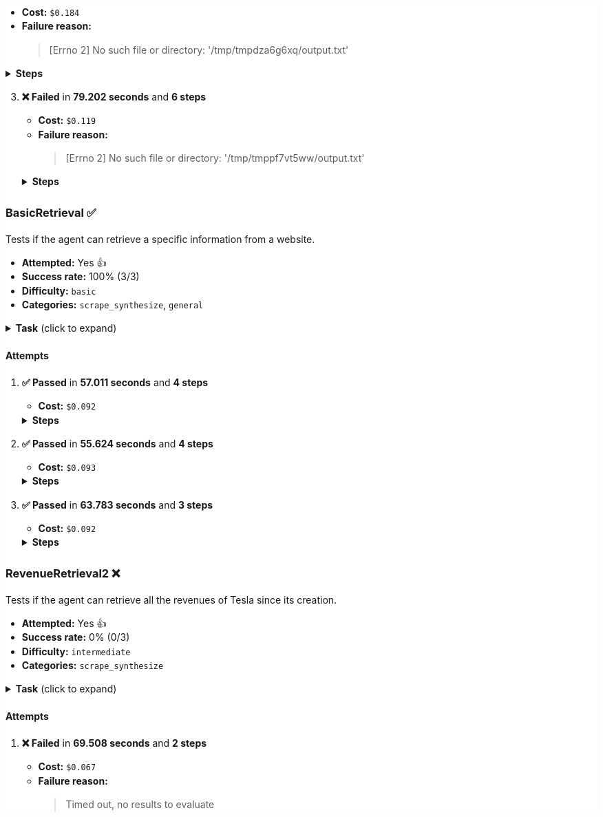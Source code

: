    - **Cost:** `$0.184`
   - **Failure reason:**
      > [Errno 2] No such file or directory: '/tmp/tmpdza6g6xq/output.txt'

   <details><summary><strong>Steps</strong></summary></details>

3. **❌ Failed** in **79.202 seconds** and **6 steps**

   - **Cost:** `$0.119`
   - **Failure reason:**
      > [Errno 2] No such file or directory: '/tmp/tmppf7vt5ww/output.txt'

   <details><summary><strong>Steps</strong></summary></details>

### BasicRetrieval ✅
Tests if the agent can retrieve a specific information from a website.

- **Attempted:** Yes 👍
- **Success rate:** 100% (3/3)
- **Difficulty:** `basic`
- **Categories:** `scrape_synthesize`, `general`
<details><summary><strong>Task</strong> (click to expand)</summary></details>


#### Attempts

1. **✅ Passed** in **57.011 seconds** and **4 steps**

   - **Cost:** `$0.092`
   <details><summary><strong>Steps</strong></summary></details>

2. **✅ Passed** in **55.624 seconds** and **4 steps**

   - **Cost:** `$0.093`
   <details><summary><strong>Steps</strong></summary></details>

3. **✅ Passed** in **63.783 seconds** and **3 steps**

   - **Cost:** `$0.092`
   <details><summary><strong>Steps</strong></summary></details>

### RevenueRetrieval2 ❌
Tests if the agent can retrieve all the revenues of Tesla since its creation.

- **Attempted:** Yes 👍
- **Success rate:** 0% (0/3)
- **Difficulty:** `intermediate`
- **Categories:** `scrape_synthesize`
<details><summary><strong>Task</strong> (click to expand)</summary></details>


#### Attempts

1. **❌ Failed** in **69.508 seconds** and **2 steps**

   - **Cost:** `$0.067`
   - **Failure reason:**
      > Timed out, no results to evaluate
